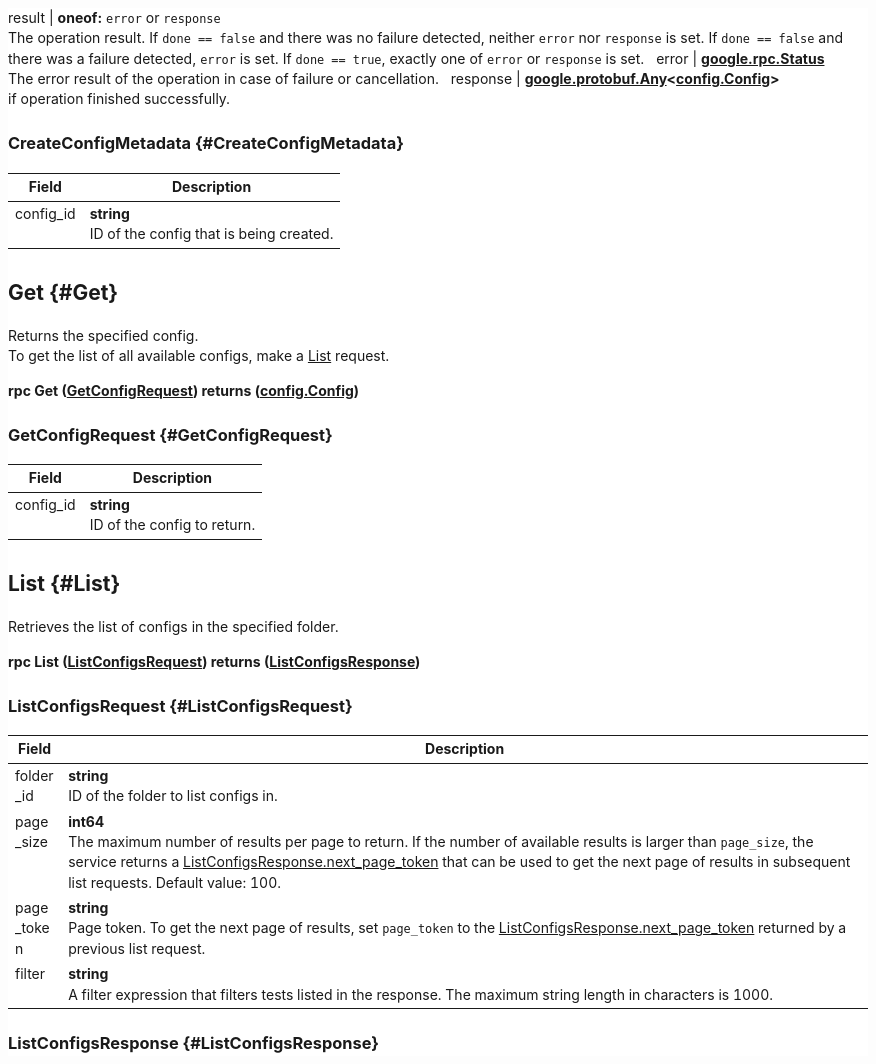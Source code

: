 result | **oneof:** `error` or `response`<br>The operation result. If `done == false` and there was no failure detected, neither `error` nor `response` is set. If `done == false` and there was a failure detected, `error` is set. If `done == true`, exactly one of `error` or `response` is set.
&nbsp;&nbsp;error | **[google.rpc.Status](https://cloud.google.com/tasks/docs/reference/rpc/google.rpc#status)**<br>The error result of the operation in case of failure or cancellation. 
&nbsp;&nbsp;response | **[google.protobuf.Any](https://developers.google.com/protocol-buffers/docs/proto3#any)<[config.Config](#Config)>**<br>if operation finished successfully. 


### CreateConfigMetadata {#CreateConfigMetadata}

Field | Description
--- | ---
config_id | **string**<br>ID of the config that is being created. 


## Get {#Get}

Returns the specified config. <br>To get the list of all available configs, make a [List](#List) request.

**rpc Get ([GetConfigRequest](#GetConfigRequest)) returns ([config.Config](#Config))**

### GetConfigRequest {#GetConfigRequest}

Field | Description
--- | ---
config_id | **string**<br>ID of the config to return. 


## List {#List}

Retrieves the list of configs in the specified folder.

**rpc List ([ListConfigsRequest](#ListConfigsRequest)) returns ([ListConfigsResponse](#ListConfigsResponse))**

### ListConfigsRequest {#ListConfigsRequest}

Field | Description
--- | ---
folder_id | **string**<br>ID of the folder to list configs in. 
page_size | **int64**<br>The maximum number of results per page to return. If the number of available results is larger than `page_size`, the service returns a [ListConfigsResponse.next_page_token](#ListConfigsResponse) that can be used to get the next page of results in subsequent list requests. Default value: 100. 
page_token | **string**<br>Page token. To get the next page of results, set `page_token` to the [ListConfigsResponse.next_page_token](#ListConfigsResponse) returned by a previous list request. 
filter | **string**<br>A filter expression that filters tests listed in the response. The maximum string length in characters is 1000.


### ListConfigsResponse {#ListConfigsResponse}
